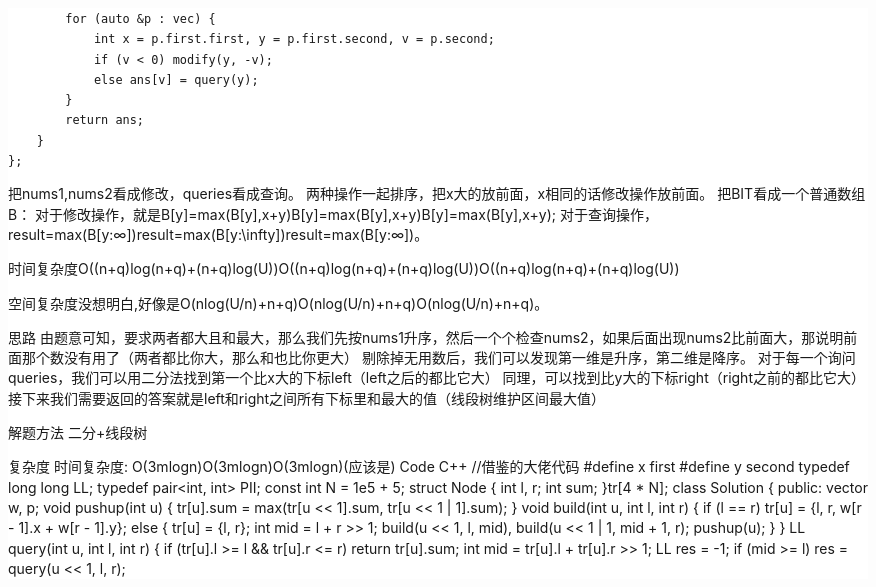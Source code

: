 ```
        for (auto &p : vec) {
            int x = p.first.first, y = p.first.second, v = p.second;
            if (v < 0) modify(y, -v);
            else ans[v] = query(y);
        }
        return ans;
    }
};
```

把nums1,nums2看成修改，queries看成查询。 两种操作一起排序，把x大的放前面，x相同的话修改操作放前面。 把BIT看成一个普通数组B： 对于修改操作，就是B[y]=max(B[y],x+y)B[y]=max(B[y],x+y)B[y]=max(B[y],x+y); 对于查询操作，result=max(B[y:∞])result=max(B[y:\infty])result=max(B[y:∞])。

时间复杂度O((n+q)log(n+q)+(n+q)log(U))O((n+q)log(n+q)+(n+q)log(U))O((n+q)log(n+q)+(n+q)log(U))

空间复杂度没想明白,好像是O(nlog(U/n)+n+q)O(nlog(U/n)+n+q)O(nlog(U/n)+n+q)。


思路
由题意可知，要求两者都大且和最大，那么我们先按nums1升序，然后一个个检查nums2，如果后面出现nums2比前面大，那说明前面那个数没有用了（两者都比你大，那么和也比你更大） 剔除掉无用数后，我们可以发现第一维是升序，第二维是降序。 对于每一个询问queries，我们可以用二分法找到第一个比x大的下标left（left之后的都比它大） 同理，可以找到比y大的下标right（right之前的都比它大） 接下来我们需要返回的答案就是left和right之间所有下标里和最大的值（线段树维护区间最大值）

解题方法
二分+线段树

复杂度
时间复杂度: O(3mlogn)O(3mlogn)O(3mlogn)(应该是)
Code
C++
//借鉴的大佬代码
#define x first
#define y second
typedef long long LL;
typedef pair<int, int> PII;
const int N = 1e5 + 5;
struct Node
{
    int l, r;
    int sum;
}tr[4 * N];
class Solution {
public:
    vector<PII> w, p;
    void pushup(int u)
    {
        tr[u].sum = max(tr[u << 1].sum, tr[u << 1 | 1].sum);
    }
    void build(int u, int l, int r)
    {
        if (l == r) tr[u] = {l, r, w[r - 1].x + w[r - 1].y};
        else
        {
            tr[u] = {l, r};
            int mid = l + r >> 1;
            build(u << 1, l, mid), build(u << 1 | 1, mid + 1, r);
            pushup(u);
        }
    }
    LL query(int u, int l, int r)
    {
        if (tr[u].l >= l && tr[u].r <= r) return tr[u].sum;
        int mid = tr[u].l + tr[u].r >> 1;
        LL res = -1;
        if (mid >= l) res = query(u << 1, l, r);